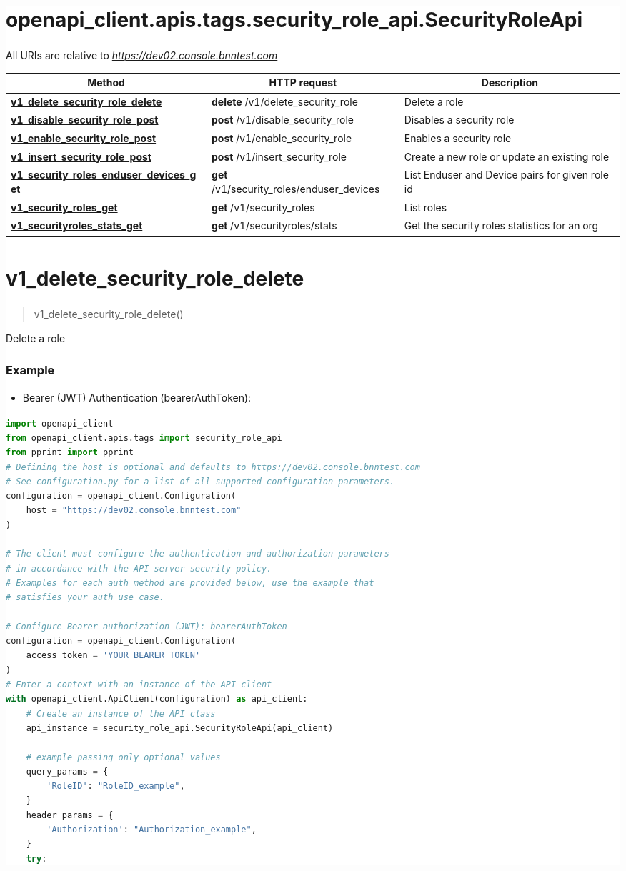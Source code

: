 <a name="__pageTop"></a>
# openapi_client.apis.tags.security_role_api.SecurityRoleApi

All URIs are relative to *https://dev02.console.bnntest.com*

Method | HTTP request | Description
------------- | ------------- | -------------
[**v1_delete_security_role_delete**](#v1_delete_security_role_delete) | **delete** /v1/delete_security_role |  Delete a role
[**v1_disable_security_role_post**](#v1_disable_security_role_post) | **post** /v1/disable_security_role |  Disables a security role
[**v1_enable_security_role_post**](#v1_enable_security_role_post) | **post** /v1/enable_security_role |  Enables a security role
[**v1_insert_security_role_post**](#v1_insert_security_role_post) | **post** /v1/insert_security_role |  Create a new role or update an existing role
[**v1_security_roles_enduser_devices_get**](#v1_security_roles_enduser_devices_get) | **get** /v1/security_roles/enduser_devices |  List Enduser and Device pairs for given role id
[**v1_security_roles_get**](#v1_security_roles_get) | **get** /v1/security_roles |  List roles
[**v1_securityroles_stats_get**](#v1_securityroles_stats_get) | **get** /v1/securityroles/stats |  Get the security roles statistics for an org

# **v1_delete_security_role_delete**
<a name="v1_delete_security_role_delete"></a>
> v1_delete_security_role_delete()

 Delete a role

### Example

* Bearer (JWT) Authentication (bearerAuthToken):
```python
import openapi_client
from openapi_client.apis.tags import security_role_api
from pprint import pprint
# Defining the host is optional and defaults to https://dev02.console.bnntest.com
# See configuration.py for a list of all supported configuration parameters.
configuration = openapi_client.Configuration(
    host = "https://dev02.console.bnntest.com"
)

# The client must configure the authentication and authorization parameters
# in accordance with the API server security policy.
# Examples for each auth method are provided below, use the example that
# satisfies your auth use case.

# Configure Bearer authorization (JWT): bearerAuthToken
configuration = openapi_client.Configuration(
    access_token = 'YOUR_BEARER_TOKEN'
)
# Enter a context with an instance of the API client
with openapi_client.ApiClient(configuration) as api_client:
    # Create an instance of the API class
    api_instance = security_role_api.SecurityRoleApi(api_client)

    # example passing only optional values
    query_params = {
        'RoleID': "RoleID_example",
    }
    header_params = {
        'Authorization': "Authorization_example",
    }
    try:
```